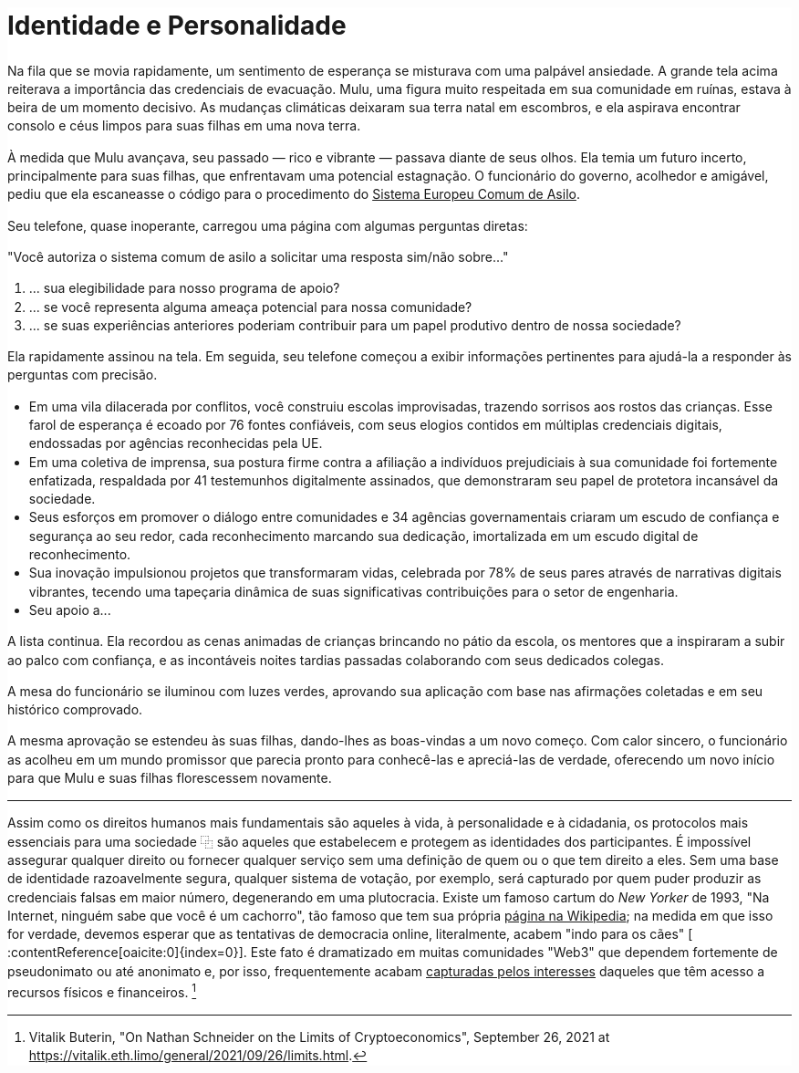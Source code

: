 [^Nissenbaum]: Helen Nissenbaum, "Privacy as Contextual Integrity", *Washington Law Review* 119 (2004): 101-139.
# Identidade e Personalidade

Na fila que se movia rapidamente, um sentimento de esperança se misturava com uma palpável ansiedade. A grande tela acima reiterava a importância das credenciais de evacuação. Mulu, uma figura muito respeitada em sua comunidade em ruínas, estava à beira de um momento decisivo. As mudanças climáticas deixaram sua terra natal em escombros, e ela aspirava encontrar consolo e céus limpos para suas filhas em uma nova terra.

À medida que Mulu avançava, seu passado — rico e vibrante — passava diante de seus olhos. Ela temia um futuro incerto, principalmente para suas filhas, que enfrentavam uma potencial estagnação. O funcionário do governo, acolhedor e amigável, pediu que ela escaneasse o código para o procedimento do [Sistema Europeu Comum de Asilo](https://home-affairs.ec.europa.eu/system/files/2016-12/factsheet_-_the_common_european_asylum_system_en.pdf).

Seu telefone, quase inoperante, carregou uma página com algumas perguntas diretas:

"Você autoriza o sistema comum de asilo a solicitar uma resposta sim/não sobre..."

1. ... sua elegibilidade para nosso programa de apoio?
2. ... se você representa alguma ameaça potencial para nossa comunidade?
3. ... se suas experiências anteriores poderiam contribuir para um papel produtivo dentro de nossa sociedade?

Ela rapidamente assinou na tela. Em seguida, seu telefone começou a exibir informações pertinentes para ajudá-la a responder às perguntas com precisão.

- Em uma vila dilacerada por conflitos, você construiu escolas improvisadas, trazendo sorrisos aos rostos das crianças. Esse farol de esperança é ecoado por 76 fontes confiáveis, com seus elogios contidos em múltiplas credenciais digitais, endossadas por agências reconhecidas pela UE.
- Em uma coletiva de imprensa, sua postura firme contra a afiliação a indivíduos prejudiciais à sua comunidade foi fortemente enfatizada, respaldada por 41 testemunhos digitalmente assinados, que demonstraram seu papel de protetora incansável da sociedade.
- Seus esforços em promover o diálogo entre comunidades e 34 agências governamentais criaram um escudo de confiança e segurança ao seu redor, cada reconhecimento marcando sua dedicação, imortalizada em um escudo digital de reconhecimento.
- Sua inovação impulsionou projetos que transformaram vidas, celebrada por 78% de seus pares através de narrativas digitais vibrantes, tecendo uma tapeçaria dinâmica de suas significativas contribuições para o setor de engenharia.
- Seu apoio a...

A lista continua. Ela recordou as cenas animadas de crianças brincando no pátio da escola, os mentores que a inspiraram a subir ao palco com confiança, e as incontáveis noites tardias passadas colaborando com seus dedicados colegas.

A mesa do funcionário se iluminou com luzes verdes, aprovando sua aplicação com base nas afirmações coletadas e em seu histórico comprovado.

A mesma aprovação se estendeu às suas filhas, dando-lhes as boas-vindas a um novo começo. Com calor sincero, o funcionário as acolheu em um mundo promissor que parecia pronto para conhecê-las e apreciá-las de verdade, oferecendo um novo início para que Mulu e suas filhas florescessem novamente.

---

Assim como os direitos humanos mais fundamentais são aqueles à vida, à personalidade e à cidadania, os protocolos mais essenciais para uma sociedade ⿻ são aqueles que estabelecem e protegem as identidades dos participantes. É impossível assegurar qualquer direito ou fornecer qualquer serviço sem uma definição de quem ou o que tem direito a eles. Sem uma base de identidade razoavelmente segura, qualquer sistema de votação, por exemplo, será capturado por quem puder produzir as credenciais falsas em maior número, degenerando em uma plutocracia. Existe um famoso cartum do *New Yorker* de 1993, "Na Internet, ninguém sabe que você é um cachorro", tão famoso que tem sua própria [página na Wikipedia](https://en.wikipedia.org/wiki/On_the_Internet,_nobody_knows_you%27re_a_dog); na medida em que isso for verdade, devemos esperar que as tentativas de democracia online, literalmente, acabem "indo para os cães" [&#8203;:contentReference[oaicite:0]{index=0}]. Este fato é dramatizado em muitas comunidades "Web3" que dependem fortemente de pseudonimato ou até anonimato e, por isso, frequentemente acabam [capturadas pelos interesses](https://vitalik.eth.limo/general/2021/09/26/limits.html) daqueles que têm acesso a recursos físicos e financeiros. [^Buterin]


[^dog]: Peter Steiner, "On the Internet, nobody knows you're a dog" *The New Yorker* July 5, 1993.
[^Buterin]: Vitalik Buterin, "On Nathan Schneider on the Limits of Cryptoeconomics", September 26, 2021 at https://vitalik.eth.limo/general/2021/09/26/limits.html.
[^Idena]: Puja Ohlhaver, Mikhail Nikulin and Paula Berman, "Compressed to 0: The Silent Strings of Proof of Personhood", 2024 available at https://papers.ssrn.com/sol3/papers.cfm?abstract_id=4749892.
[^ICAO]: For example, the International Civil Aeronautics Organization that oversees international commercial air travel developed a Guide to [Evidence of Identity], available athttps://www.icao.int/Security/FAL/TRIP/Documents/ICAO%20Guidance%20on%20Evidence%20of%20Identity.pdf.
[^OAuth]: A leading open standard that allows this is [OAuth](https://en.wikipedia.org/wiki/OAuth) (Open Authorization), an Internet Engineering Task Force open standard published originally as RFC 5849 in 2010 and then updated to OAuth 2.0 as RFC 6749 in 2012.
[^Young]: Kaliya "Identity Woman" Young, *Domains of Identity: A Framework for Understanding Identity Systems in Contemporary Society* (London: Anthem Press, 2020).
[^Aadharinfo]: They were asked for only 4 pieces of demographic information, name, birthdate, sex and physical mailing address (although phone numbers and e-mail addresses were also requested but not required). These are collected by enrollment agents who send the new enrollee information into the central databases managed by the [Unique Identification Authority of India](https://uidai.gov.in/en/) in batches.
[^ZKAadhar]: It is worth noting, however, that if such systems are augmented with cryptography such as Zero-Knowledge Proofs (ZKPs), they can partially protect the user's privacy. Projects such as Anon-Aadhaar allow an Aadhaar user to selectively reveal only a subset of information to some entity in a provable way. “Advancing Anon Aadhaar: What’s New in V1.0.0,” Mirror, February 14, 2024, https://mirror.xyz/privacy-scaling-explorations.eth/YnqHAxpjoWl4e_K2opKPN4OAy5EU4sIJYYYHFCjkNOE.
[^Idena2]: Ohlhaver et al., op. cit.
[^Buterincritique]: Vitalik Buterin, "What Do I Think about Biometric Proof of Personhood?" July 24, 2023 at https://vitalik.eth.limo/general/2023/07/24/biometric.html.
[^boyd]: danah boyd, *Faceted Id/entity: Managing Representation in a digital world* 2002, Masters Thesis for Program in Media Arts and Sciences at the Massachusetts Institute of Technology, available at https://www.media.mit.edu/publications/faceted-identity-managing-representation-in-a-digital-world/.
[^socialrecovery]: Vitalik Buterin, "Why We Need Broad Adoption of Social Recovery Wallets", January 11, 2021 at https://vitalik.eth.limo/general/2021/01/11/recovery.html. 
[^DecentSociety]: Puja Ohlhaver, E. Glen Weyl and Vitalik Buterin, "Decentralized Society: Finding Web3's Soul", 2022 at https://papers.ssrn.com/sol3/papers.cfm?abstract_id=4105763.
[^MIDs]: Jaron Lanier and E. Glen Weyl, "A Blueprint for a Better Digital Society" *Harvard Business Review: Big Idea Series (Tracked)* September 28, 2018: Article 5 available at https://hbr.org/2018/09/a-blueprint-for-a-better-digital-society.  Duncan J. Watts and Steven H. Strogatz, "The Collective Dynamics of 'Small World' Networks" *Nature* 393 (1998): 440-442.
[^poly]: Cameron, op. cit.
[^dog]: Peter Steiner, "On the Internet, nobody knows you're a dog" *The New Yorker* July 5, 1993.
[^Buterin]: Vitalik Buterin, "On Nathan Schneider on the Limits of Cryptoeconomics", September 26, 2021 at https://vitalik.eth.limo/general/2021/09/26/limits.html.
[^Idena]: Puja Ohlhaver, Mikhail Nikulin and Paula Berman, "Compressed to 0: The Silent Strings of Proof of Personhood", 2024 available at https://papers.ssrn.com/sol3/papers.cfm?abstract_id=4749892.
[^ICAO]: Por exemplo, a Organização Internacional de Aeronáutica Civil que supervisiona as viagens aéreas comerciais internacionais desenvolveu um Guia para [Evidência de Identidade], disponível em https://www.icao.int/Security/FAL/TRIP/Documents/ICAO%20Guidance%20on%20Evidence%20of%20Identity.pdf.
[^OAuth]: Um padrão aberto líder que permite isso é [OAuth](https://en.wikipedia.org/wiki/OAuth) (Open Authorization), um padrão aberto da Internet Engineering Task Force publicado originalmente como RFC 5849 em 2010 e então atualizado para OAuth 2.0 como RFC 6749 em 2012.
[^Young]: Kaliya "Identity Woman" Young, *Domains of Identity: A Framework for Understanding Identity Systems in Contemporary Society* (Londres: Anthem Press, 2020).
[^Aadharinfo]: Eles foram solicitados a fornecer apenas 4 informações demográficas, nome, data de nascimento, sexo e endereço físico para correspondência (embora números de telefone e endereços de e-mail também tenham sido solicitados, mas não obrigatórios). Eles são coletados por agentes de inscrição que enviam as novas informações do inscrito para os bancos de dados centrais gerenciados pela [Unique Identification Authority of India](https://uidai.gov.in/en/) em lotes.
[^ZKAadhar]: Vale a pena notar, no entanto, que se tais sistemas forem aumentados com criptografia, como Provas de Conhecimento Zero (ZKPs), eles podem proteger parcialmente a privacidade do usuário. Projetos como o Anon-Aadhaar permitem que um usuário do Aadhaar revele seletivamente apenas um subconjunto de informações para alguma entidade de forma comprovável. “Avançando Anon Aadhaar: O que há de novo na V1.0.0”, Mirror, 14 de fevereiro de 2024, https://mirror.xyz/privacy-scaling-explorations.eth/YnqHAxpjoWl4e_K2opKPN4OAy5EU4sIJYYYHFCjkNOE.
[^Idena2]: Ohlhaver et al., op. cit.
[^Buterincritique]: Vitalik Buterin, "What Do I Think about Biometric Proof of Personhood?" 24 de julho de 2023 em https://vitalik.eth.limo/general/2023/07/24/biometric.html.
[^boyd]: danah boyd, *Faceted Id/entity: Managing Representation in a digital world* 2002, Dissertação de Mestrado para o Programa em Artes e Ciências da Mídia no Instituto de Tecnologia de Massachusetts, disponível em https://www.media.mit.edu/publications/faceted-identity-managing-representation-in-a-digital-world/.
[^socialrecovery]: Vitalik Buterin, "Por que precisamos de ampla adoção de carteiras de recuperação social", 11 de janeiro de 2021 em https://vitalik.eth.limo/general/2021/01/11/recovery.html.
[^DecentSociety]: Puja Ohlhaver, E. Glen Weyl e Vitalik Buterin, "Decentralized Society: Finding Web3's Soul", 2022 em https://papers.ssrn.com/sol3/papers.cfm?abstract_id=4105763.
[^MIDs]: Jaron Lanier e E. Glen Weyl, "A Blueprint for a Better Digital Society" *Harvard Business Review: Big Idea Series (Monitorado)* 28 de setembro de 2018: Artigo 5 disponível em https://hbr.org/2018/09/a-blueprint-for-a-better-digital-society. Duncan J. Watts e Steven H. Strogatz, "The Collective Dynamics of 'Small World' Networks" *Nature* 393 (1998): 440-442.
[^poly]: Cameron, op. cit.
[^VC]: Verifiable Credentials Data Model v1.1
[^SSNHistory]: Veja Carolyn Puckett, “The Story of the Social Security Number,” Social Security Administration, julho de 2009. https://www.ssa.gov/policy/docs/ssb/v69n2/v69n2p55.html.). Veja também Kenneth Meiser, “Opening Pandora’s Box: The Social Security Number from 1937-2018,” UT Electronic Theses and Dissertations, 19 de junho de 2018, http://hdl.handle.net/2152/66022.
[^RightsOfCitizens]: Willis Hare, “Records, Computers and the Rights of Citizens,” https://www.rand.org/content/dam/rand/pubs/papers/2008/P5077.pdf, Rand Corporation, agosto de 1973.
[^SSNUsageRestrictions]: Veja “Social Security Numbers: Private Sector Entities Routinely Obtain and Use SSNs, and Laws Limit the Disclosure of This Information.” United States General Accounting Office, 2004. https://epic.org/wp-content/uploads/privacy/ssn/gao-04-11.pdf (Relatório do GAO para o Presidente, Subcomitê de Previdência Social, Comitê de Meios e Recursos, Câmara dos Representantes). Veja também Barbara Bovbjerg, “Social Security Numbers: Federal and State Laws Restrict Use of SSNs, yet Gaps Remain”, United States General Accounting Office, 2005, https://www.gao.gov/assets/gao-05-1016t.pdf (Depoimento do GAO perante o Comitê de Assuntos e Proteção do Consumidor e Comitê de Operações Governamentais, Assembleia do Estado de Nova York.)
[^SSNarnatives]: “Comunicado à imprensa: DHS Awards for an Alternative Identifier to the Social Security Number”, Departamento de Segurança Interna dos EUA, 9 de outubro de 2020, https://www.dhs.gov/science-and-technology/news/2020/10/09/news-release-dhs-awards-alternative-identifier-social-security-number.
[^Altman]: Elizabeth Howcroft e Martin Coulter, “Worldcoin visa configurar rede global de ID semelhante à Aadhaar da Índia”, _Reuters_, 2 de novembro de 2023, https://www.reuters.com/technology/worldcoin-aims-set-up-global-id-network-akin-indias-aadhaar-2023-11-02/.
[^LawsOfIdentities]: Kim Cameron, “7 Laws of Identity”, _Kim Cameron’s Identity Weblog_, 20 de agosto de 2009, https://www.identityblog.com/?p=1065.
[^MOSIP]: “Visão geral”, MOSIP, 2021, https://docs.mosip.io/1.2.0/overview.
[^wallet]: “Identidade Digital Europeia”, GitHub, n.d., https://github.com/eu-digital-identity-wallet/.
[^pilots]: “Identidade Digital da UE: 4 Projetos Lançados para Testar a Carteira EUDI”, Comissão Europeia, 23 de maio de 2023, https://digital-strategy.ec.europa.eu/en/news/eu-digital-identity-4-projects-launched-test-eudi-wallet.
[^butão]: Durga Sengupta, “Adivinhe Quem Está Recebendo a Primeira ID Digital Nacional Autossoberana do Mundo?” _Resto do Mundo_, 6 de setembro de 2023, https://restofworld.org/2023/south-asia-newsletter-bhutan-national-digital-id/.
[^icard]: Wikipedia, “Information Card,” 25 de janeiro de 2024, https://en.wikipedia.org/wiki/Information_card.
[^CS]: Wikipedia, “Windows CardSpace,” 14 de dezembro de 2023, https://en.wikipedia.org/wiki/Windows_CardSpace.
[^DID]: “Decentralized Identifiers (DIDs) V1.0,” W3C, 19 de julho de 2022, https://www.w3.org/TR/did-core/.
[^SCR]: Leia: Texto completo do veredito da Suprema Corte no caso Aadhaar. Dos cinco juízes que deram o veredito, três juízes deram opiniões separadas. https://thewire.in/law/aadhaar-judgment-supreme-court-full-text
[^OAuth2]: OAuth 2.0 é o protocolo padrão da indústria para autorização e fornece fluxos de autorização específicos para aplicativos da web, aplicativos de desktop, celulares e dispositivos de sala de estar. https://oauth.net/2/ Grupo de Trabalho IETF https://datatracker.ietf.org/wg/oauth/about/
[^OpenID]: O OpenID Connect permite que desenvolvedores de aplicativos e sites iniciem fluxos de login e recebam afirmações verificáveis ​​sobre usuários em clientes baseados na Web, móveis e JavaScript. https://openid.net/developers/how-connect-works/
[^Zuboff]: https://en.wikipedia.org/wiki/Surveillance_capitalism
[^UIDAI]: O site oficial da UIDAI https://uidai.gov.in/en/
[^Inji]: Inji é uma pilha de credenciais digitais centrada no usuário em MOSIP para todos os tipos de credenciais e soluções de identificação. https://docs.mosip.io/inji/